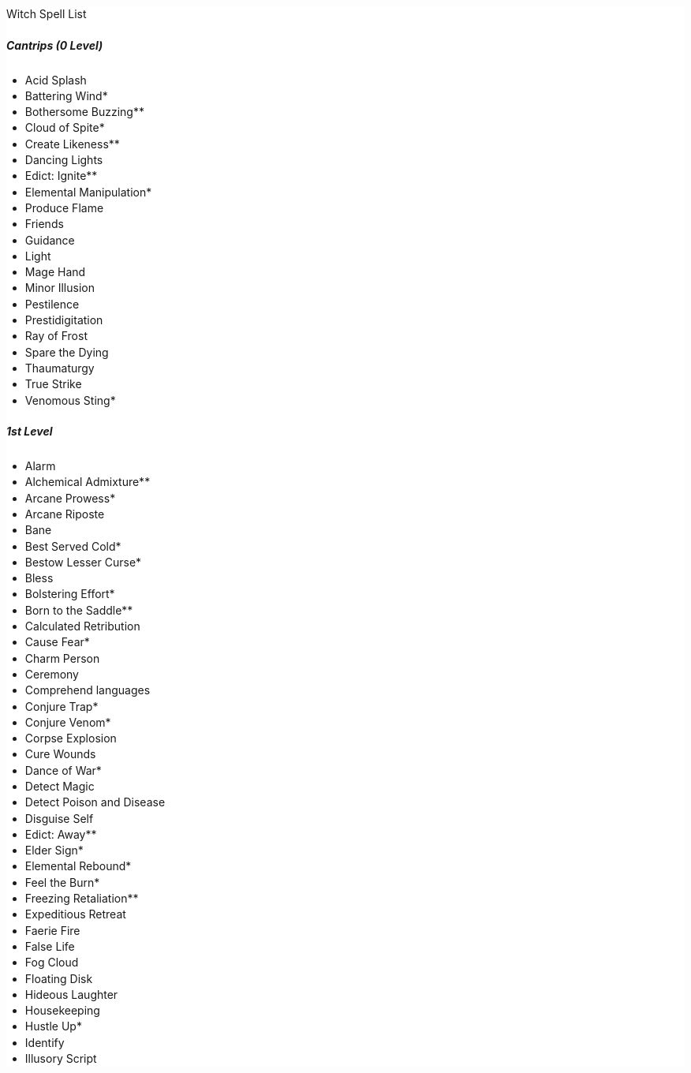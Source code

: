 Witch Spell List 

##### Cantrips (0 Level) 
- Acid Splash
- Battering Wind*
- Bothersome Buzzing**
- Cloud of Spite*
- Create Likeness**
- Dancing Lights
- Edict: Ignite**
- Elemental Manipulation*
- Produce Flame
- Friends
- Guidance
- Light
- Mage Hand
- Minor Illusion
- Pestilence
- Prestidigitation
- Ray of Frost
- Spare the Dying
- Thaumaturgy
- True Strike
- Venomous Sting*

##### 1st Level 
- Alarm
- Alchemical Admixture**
- Arcane Prowess*
- Arcane Riposte
- Bane 
- Best Served Cold*
- Bestow Lesser Curse*
- Bless
- Bolstering Effort*
- Born to the Saddle**
- Calculated Retribution
- Cause Fear*
- Charm Person
- Ceremony
- Comprehend languages
- Conjure Trap*
- Conjure Venom*
- Corpse Explosion
- Cure Wounds
- Dance of War*
- Detect Magic
- Detect Poison and Disease
- Disguise Self
- Edict: Away**
- Elder Sign*
- Elemental Rebound*
- Feel the Burn*
- Freezing Retaliation**
- Expeditious Retreat
- Faerie Fire
- False Life 
- Fog Cloud
- Floating Disk
- Hideous Laughter
- Housekeeping
- Hustle Up*
- Identify
- Illusory Script